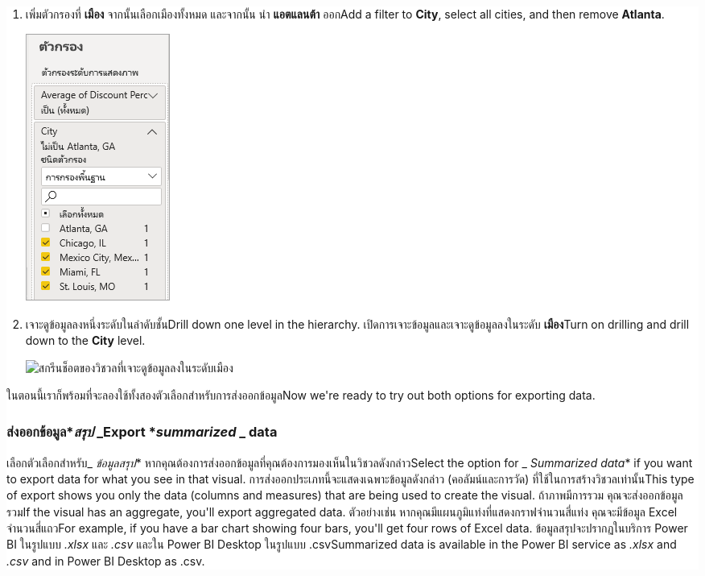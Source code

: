 1. <span data-ttu-id="d714a-143">เพิ่มตัวกรองที่ **เมือง** จากนั้นเลือกเมืองทั้งหมด และจากนั้น นำ **แอตแลนต้า** ออก</span><span class="sxs-lookup"><span data-stu-id="d714a-143">Add a filter to **City**, select all cities, and then remove **Atlanta**.</span></span>

    ![สกรีนช็อตของการเรียกตัวกรองเมืองที่ล้างข้อมูลเกี่ยวกับแอตแลนต้า GA กล่องกาเครื่องหมายออกแล้ว](media/power-bi-visualization-export-data/power-bi-filter.png)

   
1. <span data-ttu-id="d714a-145">เจาะดูข้อมูลลงหนึ่งระดับในลำดับชั้น</span><span class="sxs-lookup"><span data-stu-id="d714a-145">Drill down one level in the hierarchy.</span></span> <span data-ttu-id="d714a-146">เปิดการเจาะข้อมูลและเจาะดูข้อมูลลงในระดับ **เมือง**</span><span class="sxs-lookup"><span data-stu-id="d714a-146">Turn on drilling and drill down to the **City** level.</span></span> 

    ![สกรีนช็อตของวิชวลที่เจาะดูข้อมูลลงในระดับเมือง](media/power-bi-visualization-export-data/power-bi-drill.png)

<span data-ttu-id="d714a-148">ในตอนนี้เราก็พร้อมที่จะลองใช้ทั้งสองตัวเลือกสำหรับการส่งออกข้อมูล</span><span class="sxs-lookup"><span data-stu-id="d714a-148">Now we're ready to try out both options for exporting data.</span></span>

### <a name="export-_summarized__-data"></a><span data-ttu-id="d714a-149">ส่งออกข้อมูล\**_สรุป_* _</span><span class="sxs-lookup"><span data-stu-id="d714a-149">Export \**_summarized_* _ data</span></span>
<span data-ttu-id="d714a-150">เลือกตัวเลือกสำหรับ_ *ข้อมูลสรุป*\* หากคุณต้องการส่งออกข้อมูลที่คุณต้องการมองเห็นในวิชวลดังกล่าว</span><span class="sxs-lookup"><span data-stu-id="d714a-150">Select the option for _ *Summarized data*\* if you want to export data for what you see in that visual.</span></span>  <span data-ttu-id="d714a-151">การส่งออกประเภทนี้จะแสดงเฉพาะข้อมูลดังกล่าว (คอลัมน์และการวัด) ที่ใช้ในการสร้างวิชวลเท่านั้น</span><span class="sxs-lookup"><span data-stu-id="d714a-151">This type of export shows you only the data (columns and measures) that are being used to create the visual.</span></span>  <span data-ttu-id="d714a-152">ถ้าภาพมีการรวม คุณจะส่งออกข้อมูลรวม</span><span class="sxs-lookup"><span data-stu-id="d714a-152">If the visual has an aggregate, you'll export aggregated data.</span></span> <span data-ttu-id="d714a-153">ตัวอย่างเช่น หากคุณมีแผนภูมิแท่งที่แสดงกราฟจำนวนสี่แท่ง คุณจะมีข้อมูล Excel จำนวนสี่แถว</span><span class="sxs-lookup"><span data-stu-id="d714a-153">For example, if you have a bar chart showing four bars, you'll get four rows of Excel data.</span></span> <span data-ttu-id="d714a-154">ข้อมูลสรุปจะปรากฏในบริการ Power BI ในรูปแบบ *.xlsx* และ *.csv* และใน Power BI Desktop ในรูปแบบ .csv</span><span class="sxs-lookup"><span data-stu-id="d714a-154">Summarized data is available in the Power BI service as *.xlsx* and *.csv* and in Power BI Desktop as .csv.</span></span>
